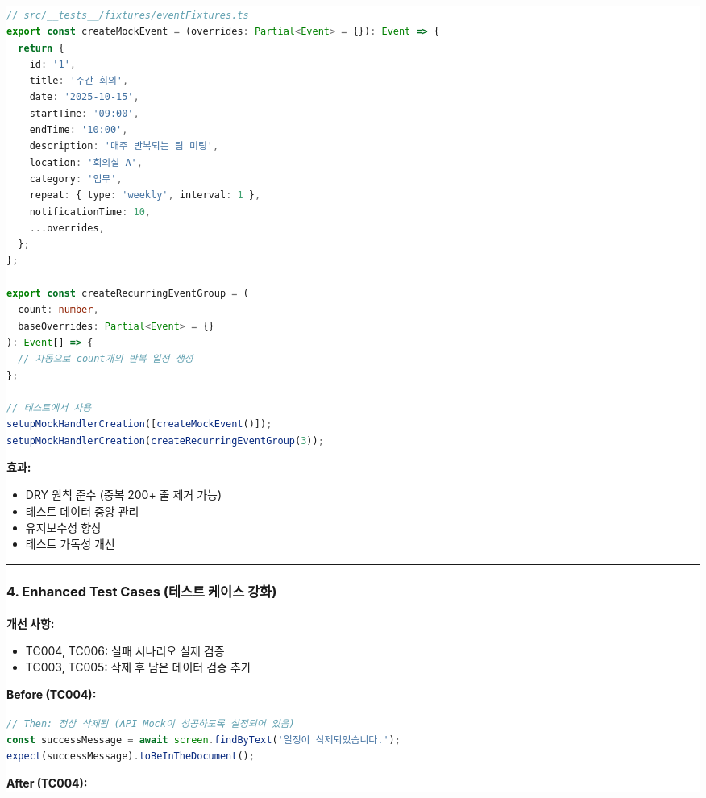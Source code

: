 ```typescript
// src/__tests__/fixtures/eventFixtures.ts
export const createMockEvent = (overrides: Partial<Event> = {}): Event => {
  return {
    id: '1',
    title: '주간 회의',
    date: '2025-10-15',
    startTime: '09:00',
    endTime: '10:00',
    description: '매주 반복되는 팀 미팅',
    location: '회의실 A',
    category: '업무',
    repeat: { type: 'weekly', interval: 1 },
    notificationTime: 10,
    ...overrides,
  };
};

export const createRecurringEventGroup = (
  count: number,
  baseOverrides: Partial<Event> = {}
): Event[] => {
  // 자동으로 count개의 반복 일정 생성
};

// 테스트에서 사용
setupMockHandlerCreation([createMockEvent()]);
setupMockHandlerCreation(createRecurringEventGroup(3));
```

**효과:**

- DRY 원칙 준수 (중복 200+ 줄 제거 가능)
- 테스트 데이터 중앙 관리
- 유지보수성 향상
- 테스트 가독성 개선

---

### 4. Enhanced Test Cases (테스트 케이스 강화)

**개선 사항:**

- TC004, TC006: 실패 시나리오 실제 검증
- TC003, TC005: 삭제 후 남은 데이터 검증 추가

**Before (TC004):**

```typescript
// Then: 정상 삭제됨 (API Mock이 성공하도록 설정되어 있음)
const successMessage = await screen.findByText('일정이 삭제되었습니다.');
expect(successMessage).toBeInTheDocument();
```

**After (TC004):**
